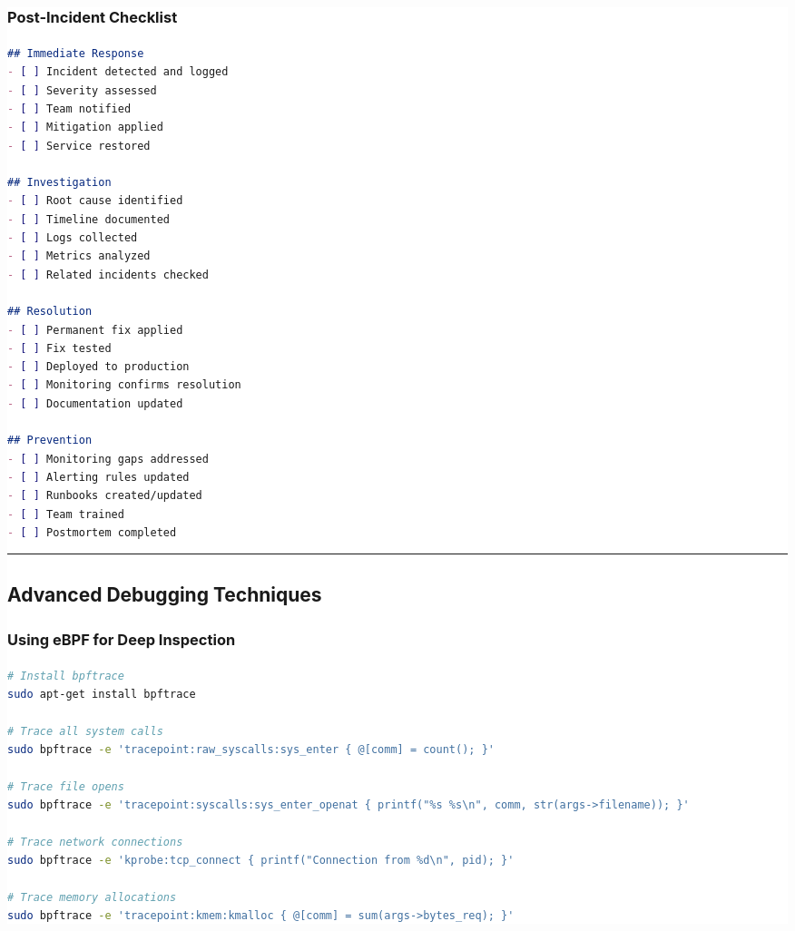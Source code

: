 ### Post-Incident Checklist

```markdown
## Immediate Response
- [ ] Incident detected and logged
- [ ] Severity assessed
- [ ] Team notified
- [ ] Mitigation applied
- [ ] Service restored

## Investigation
- [ ] Root cause identified
- [ ] Timeline documented
- [ ] Logs collected
- [ ] Metrics analyzed
- [ ] Related incidents checked

## Resolution
- [ ] Permanent fix applied
- [ ] Fix tested
- [ ] Deployed to production
- [ ] Monitoring confirms resolution
- [ ] Documentation updated

## Prevention
- [ ] Monitoring gaps addressed
- [ ] Alerting rules updated
- [ ] Runbooks created/updated
- [ ] Team trained
- [ ] Postmortem completed
```

---

## Advanced Debugging Techniques

### Using eBPF for Deep Inspection

```bash
# Install bpftrace
sudo apt-get install bpftrace

# Trace all system calls
sudo bpftrace -e 'tracepoint:raw_syscalls:sys_enter { @[comm] = count(); }'

# Trace file opens
sudo bpftrace -e 'tracepoint:syscalls:sys_enter_openat { printf("%s %s\n", comm, str(args->filename)); }'

# Trace network connections
sudo bpftrace -e 'kprobe:tcp_connect { printf("Connection from %d\n", pid); }'

# Trace memory allocations
sudo bpftrace -e 'tracepoint:kmem:kmalloc { @[comm] = sum(args->bytes_req); }'
```
